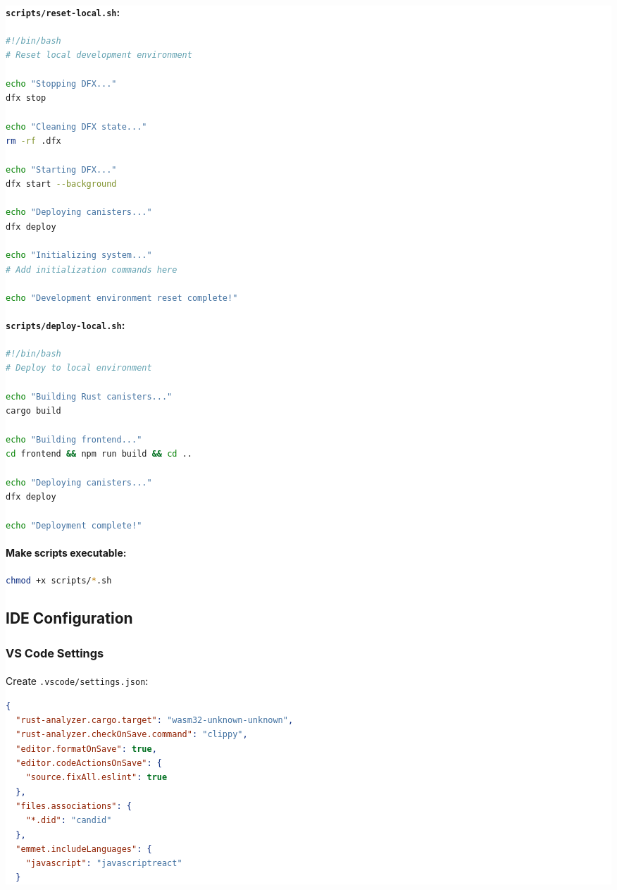 #### `scripts/reset-local.sh`:
```bash
#!/bin/bash
# Reset local development environment

echo "Stopping DFX..."
dfx stop

echo "Cleaning DFX state..."
rm -rf .dfx

echo "Starting DFX..."
dfx start --background

echo "Deploying canisters..."
dfx deploy

echo "Initializing system..."
# Add initialization commands here

echo "Development environment reset complete!"
```

#### `scripts/deploy-local.sh`:
```bash
#!/bin/bash
# Deploy to local environment

echo "Building Rust canisters..."
cargo build

echo "Building frontend..."
cd frontend && npm run build && cd ..

echo "Deploying canisters..."
dfx deploy

echo "Deployment complete!"
```

#### Make scripts executable:
```bash
chmod +x scripts/*.sh
```

## IDE Configuration

### VS Code Settings

Create `.vscode/settings.json`:
```json
{
  "rust-analyzer.cargo.target": "wasm32-unknown-unknown",
  "rust-analyzer.checkOnSave.command": "clippy",
  "editor.formatOnSave": true,
  "editor.codeActionsOnSave": {
    "source.fixAll.eslint": true
  },
  "files.associations": {
    "*.did": "candid"
  },
  "emmet.includeLanguages": {
    "javascript": "javascriptreact"
  }
```